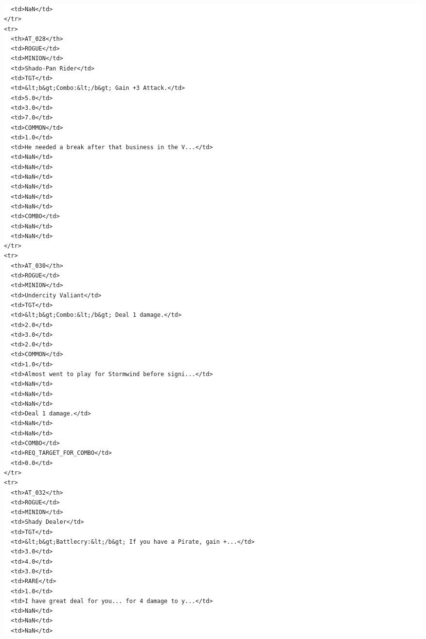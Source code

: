      <td>NaN</td>
    </tr>
    <tr>
      <th>AT_028</th>
      <td>ROGUE</td>
      <td>MINION</td>
      <td>Shado-Pan Rider</td>
      <td>TGT</td>
      <td>&lt;b&gt;Combo:&lt;/b&gt; Gain +3 Attack.</td>
      <td>5.0</td>
      <td>3.0</td>
      <td>7.0</td>
      <td>COMMON</td>
      <td>1.0</td>
      <td>He needed a break after that business in the V...</td>
      <td>NaN</td>
      <td>NaN</td>
      <td>NaN</td>
      <td>NaN</td>
      <td>NaN</td>
      <td>NaN</td>
      <td>COMBO</td>
      <td>NaN</td>
      <td>NaN</td>
    </tr>
    <tr>
      <th>AT_030</th>
      <td>ROGUE</td>
      <td>MINION</td>
      <td>Undercity Valiant</td>
      <td>TGT</td>
      <td>&lt;b&gt;Combo:&lt;/b&gt; Deal 1 damage.</td>
      <td>2.0</td>
      <td>3.0</td>
      <td>2.0</td>
      <td>COMMON</td>
      <td>1.0</td>
      <td>Almost went to play for Stormwind before signi...</td>
      <td>NaN</td>
      <td>NaN</td>
      <td>NaN</td>
      <td>Deal 1 damage.</td>
      <td>NaN</td>
      <td>NaN</td>
      <td>COMBO</td>
      <td>REQ_TARGET_FOR_COMBO</td>
      <td>0.0</td>
    </tr>
    <tr>
      <th>AT_032</th>
      <td>ROGUE</td>
      <td>MINION</td>
      <td>Shady Dealer</td>
      <td>TGT</td>
      <td>&lt;b&gt;Battlecry:&lt;/b&gt; If you have a Pirate, gain +...</td>
      <td>3.0</td>
      <td>4.0</td>
      <td>3.0</td>
      <td>RARE</td>
      <td>1.0</td>
      <td>I have great deal for you... for 4 damage to y...</td>
      <td>NaN</td>
      <td>NaN</td>
      <td>NaN</td>